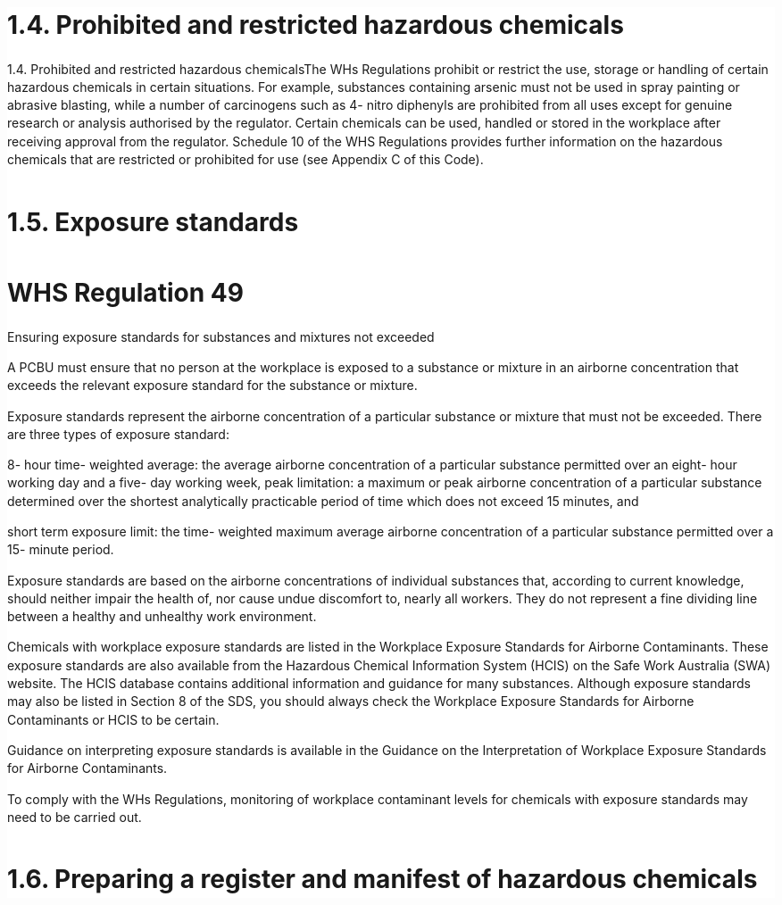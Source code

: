 # 1.4. Prohibited and restricted hazardous chemicals

1.4. Prohibited and restricted hazardous chemicalsThe WHs Regulations prohibit or restrict the use, storage or handling of certain hazardous chemicals in certain situations. For example, substances containing arsenic must not be used in spray painting or abrasive blasting, while a number of carcinogens such as 4- nitro diphenyls are prohibited from all uses except for genuine research or analysis authorised by the regulator. Certain chemicals can be used, handled or stored in the workplace after receiving approval from the regulator. Schedule 10 of the WHS Regulations provides further information on the hazardous chemicals that are restricted or prohibited for use (see Appendix C of this Code).

# 1.5. Exposure standards

# WHS Regulation 49

Ensuring exposure standards for substances and mixtures not exceeded

A PCBU must ensure that no person at the workplace is exposed to a substance or mixture in an airborne concentration that exceeds the relevant exposure standard for the substance or mixture.

Exposure standards represent the airborne concentration of a particular substance or mixture that must not be exceeded. There are three types of exposure standard:

8- hour time- weighted average: the average airborne concentration of a particular substance permitted over an eight- hour working day and a five- day working week, peak limitation: a maximum or peak airborne concentration of a particular substance determined over the shortest analytically practicable period of time which does not exceed 15 minutes, and

short term exposure limit: the time- weighted maximum average airborne concentration of a particular substance permitted over a 15- minute period.

Exposure standards are based on the airborne concentrations of individual substances that, according to current knowledge, should neither impair the health of, nor cause undue discomfort to, nearly all workers. They do not represent a fine dividing line between a healthy and unhealthy work environment.

Chemicals with workplace exposure standards are listed in the Workplace Exposure Standards for Airborne Contaminants. These exposure standards are also available from the Hazardous Chemical Information System (HCIS) on the Safe Work Australia (SWA) website. The HCIS database contains additional information and guidance for many substances. Although exposure standards may also be listed in Section 8 of the SDS, you should always check the Workplace Exposure Standards for Airborne Contaminants or HCIS to be certain.

Guidance on interpreting exposure standards is available in the Guidance on the Interpretation of Workplace Exposure Standards for Airborne Contaminants.

To comply with the WHs Regulations, monitoring of workplace contaminant levels for chemicals with exposure standards may need to be carried out.

# 1.6. Preparing a register and manifest of hazardous chemicals
